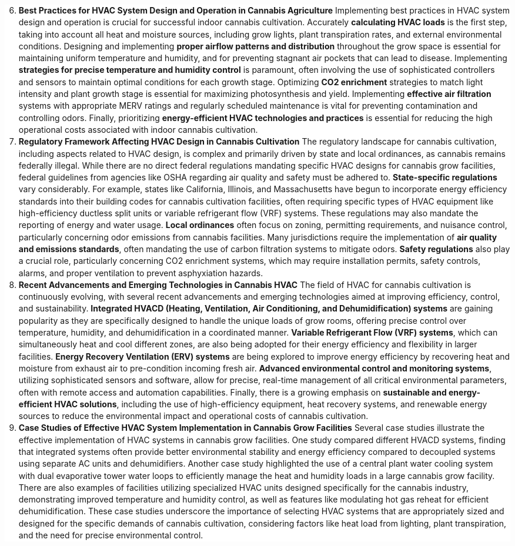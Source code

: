6. **Best Practices for HVAC System Design and Operation in Cannabis Agriculture** Implementing best practices in HVAC system design and operation is crucial for successful indoor cannabis cultivation. Accurately **calculating HVAC loads** is the first step, taking into account all heat and moisture sources, including grow lights, plant transpiration rates, and external environmental conditions. Designing and implementing **proper airflow patterns and distribution** throughout the grow space is essential for maintaining uniform temperature and humidity, and for preventing stagnant air pockets that can lead to disease. Implementing **strategies for precise temperature and humidity control** is paramount, often involving the use of sophisticated controllers and sensors to maintain optimal conditions for each growth stage. Optimizing **CO2 enrichment** strategies to match light intensity and plant growth stage is essential for maximizing photosynthesis and yield. Implementing **effective air filtration** systems with appropriate MERV ratings and regularly scheduled maintenance is vital for preventing contamination and controlling odors. Finally, prioritizing **energy-efficient HVAC technologies and practices** is essential for reducing the high operational costs associated with indoor cannabis cultivation.  
7. **Regulatory Framework Affecting HVAC Design in Cannabis Cultivation** The regulatory landscape for cannabis cultivation, including aspects related to HVAC design, is complex and primarily driven by state and local ordinances, as cannabis remains federally illegal. While there are no direct federal regulations mandating specific HVAC designs for cannabis grow facilities, federal guidelines from agencies like OSHA regarding air quality and safety must be adhered to. **State-specific regulations** vary considerably. For example, states like California, Illinois, and Massachusetts have begun to incorporate energy efficiency standards into their building codes for cannabis cultivation facilities, often requiring specific types of HVAC equipment like high-efficiency ductless split units or variable refrigerant flow (VRF) systems. These regulations may also mandate the reporting of energy and water usage. **Local ordinances** often focus on zoning, permitting requirements, and nuisance control, particularly concerning odor emissions from cannabis facilities. Many jurisdictions require the implementation of **air quality and emissions standards**, often mandating the use of carbon filtration systems to mitigate odors. **Safety regulations** also play a crucial role, particularly concerning CO2 enrichment systems, which may require installation permits, safety controls, alarms, and proper ventilation to prevent asphyxiation hazards.  
8. **Recent Advancements and Emerging Technologies in Cannabis HVAC** The field of HVAC for cannabis cultivation is continuously evolving, with several recent advancements and emerging technologies aimed at improving efficiency, control, and sustainability. **Integrated HVACD (Heating, Ventilation, Air Conditioning, and Dehumidification) systems** are gaining popularity as they are specifically designed to handle the unique loads of grow rooms, offering precise control over temperature, humidity, and dehumidification in a coordinated manner. **Variable Refrigerant Flow (VRF) systems**, which can simultaneously heat and cool different zones, are also being adopted for their energy efficiency and flexibility in larger facilities. **Energy Recovery Ventilation (ERV) systems** are being explored to improve energy efficiency by recovering heat and moisture from exhaust air to pre-condition incoming fresh air. **Advanced environmental control and monitoring systems**, utilizing sophisticated sensors and software, allow for precise, real-time management of all critical environmental parameters, often with remote access and automation capabilities. Finally, there is a growing emphasis on **sustainable and energy-efficient HVAC solutions**, including the use of high-efficiency equipment, heat recovery systems, and renewable energy sources to reduce the environmental impact and operational costs of cannabis cultivation.  
9. **Case Studies of Effective HVAC System Implementation in Cannabis Grow Facilities** Several case studies illustrate the effective implementation of HVAC systems in cannabis grow facilities. One study compared different HVACD systems, finding that integrated systems often provide better environmental stability and energy efficiency compared to decoupled systems using separate AC units and dehumidifiers. Another case study highlighted the use of a central plant water cooling system with dual evaporative tower water loops to efficiently manage the heat and humidity loads in a large cannabis grow facility. There are also examples of facilities utilizing specialized HVAC units designed specifically for the cannabis industry, demonstrating improved temperature and humidity control, as well as features like modulating hot gas reheat for efficient dehumidification. These case studies underscore the importance of selecting HVAC systems that are appropriately sized and designed for the specific demands of cannabis cultivation, considering factors like heat load from lighting, plant transpiration, and the need for precise environmental control.  